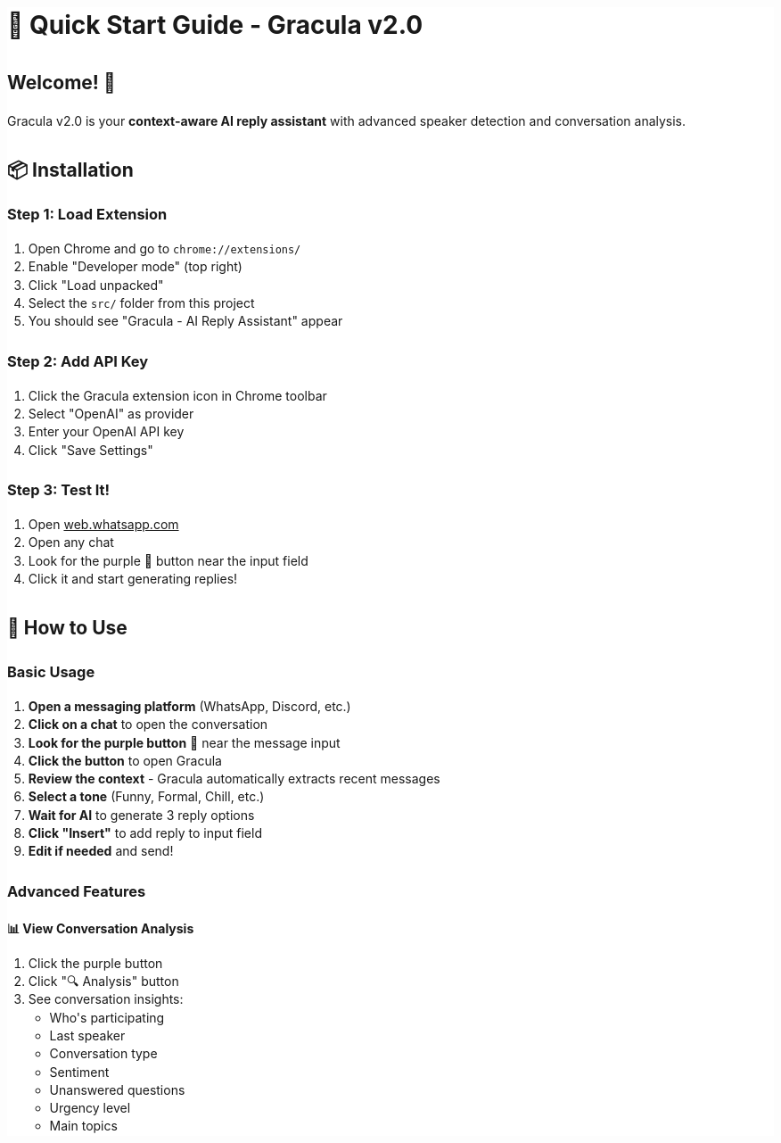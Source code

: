 # 🚀 Quick Start Guide - Gracula v2.0

## Welcome! 🧛

Gracula v2.0 is your **context-aware AI reply assistant** with advanced speaker detection and conversation analysis.

## 📦 Installation

### Step 1: Load Extension
1. Open Chrome and go to `chrome://extensions/`
2. Enable "Developer mode" (top right)
3. Click "Load unpacked"
4. Select the `src/` folder from this project
5. You should see "Gracula - AI Reply Assistant" appear

### Step 2: Add API Key
1. Click the Gracula extension icon in Chrome toolbar
2. Select "OpenAI" as provider
3. Enter your OpenAI API key
4. Click "Save Settings"

### Step 3: Test It!
1. Open [web.whatsapp.com](https://web.whatsapp.com)
2. Open any chat
3. Look for the purple 🧛 button near the input field
4. Click it and start generating replies!

## 🎯 How to Use

### Basic Usage

1. **Open a messaging platform** (WhatsApp, Discord, etc.)
2. **Click on a chat** to open the conversation
3. **Look for the purple button** 🧛 near the message input
4. **Click the button** to open Gracula
5. **Review the context** - Gracula automatically extracts recent messages
6. **Select a tone** (Funny, Formal, Chill, etc.)
7. **Wait for AI** to generate 3 reply options
8. **Click "Insert"** to add reply to input field
9. **Edit if needed** and send!

### Advanced Features

#### 📊 View Conversation Analysis
1. Click the purple button
2. Click "🔍 Analysis" button
3. See conversation insights:
   - Who's participating
   - Last speaker
   - Conversation type
   - Sentiment
   - Unanswered questions
   - Urgency level
   - Main topics
